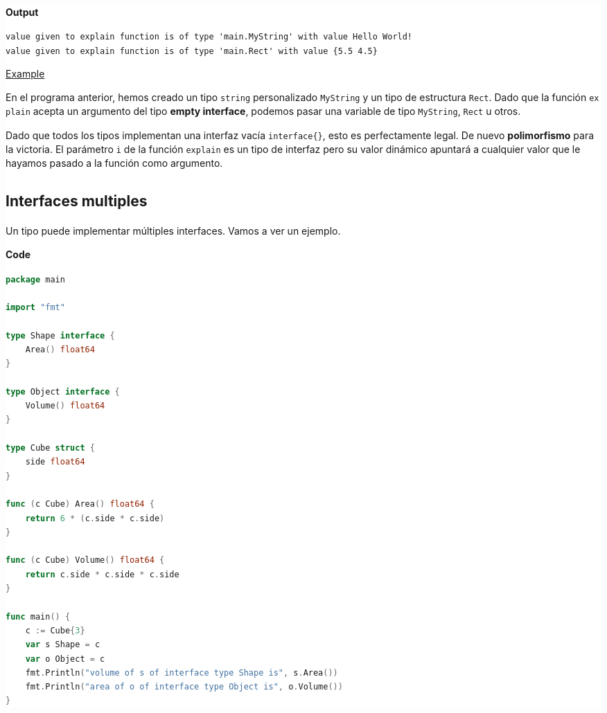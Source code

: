 **Output**
```
value given to explain function is of type 'main.MyString' with value Hello World!
value given to explain function is of type 'main.Rect' with value {5.5 4.5}
```

[Example](https://go.dev/play/p/NhvO6Qjw_zp)

En el programa anterior, hemos creado un tipo `string` personalizado `MyString` y un tipo de estructura `Rect`. Dado que la función `explain` acepta un argumento del tipo **empty interface**, podemos pasar una variable de tipo `MyString`, `Rect` u otros.

Dado que todos los tipos implementan una interfaz vacía `interface{}`, esto es perfectamente legal. De nuevo **polimorfismo** para la victoria. El parámetro  `i` de la función `explain` es un tipo de interfaz pero su valor dinámico apuntará a cualquier valor que le hayamos pasado a la función como argumento.

## Interfaces multiples

Un tipo puede implementar múltiples interfaces. Vamos a ver un ejemplo.

**Code**
```go
package main

import "fmt"

type Shape interface {
	Area() float64
}

type Object interface {
	Volume() float64
}

type Cube struct {
	side float64
}

func (c Cube) Area() float64 {
	return 6 * (c.side * c.side)
}

func (c Cube) Volume() float64 {
	return c.side * c.side * c.side
}

func main() {
	c := Cube{3}
	var s Shape = c
	var o Object = c
	fmt.Println("volume of s of interface type Shape is", s.Area())
	fmt.Println("area of o of interface type Object is", o.Volume())
}
```
